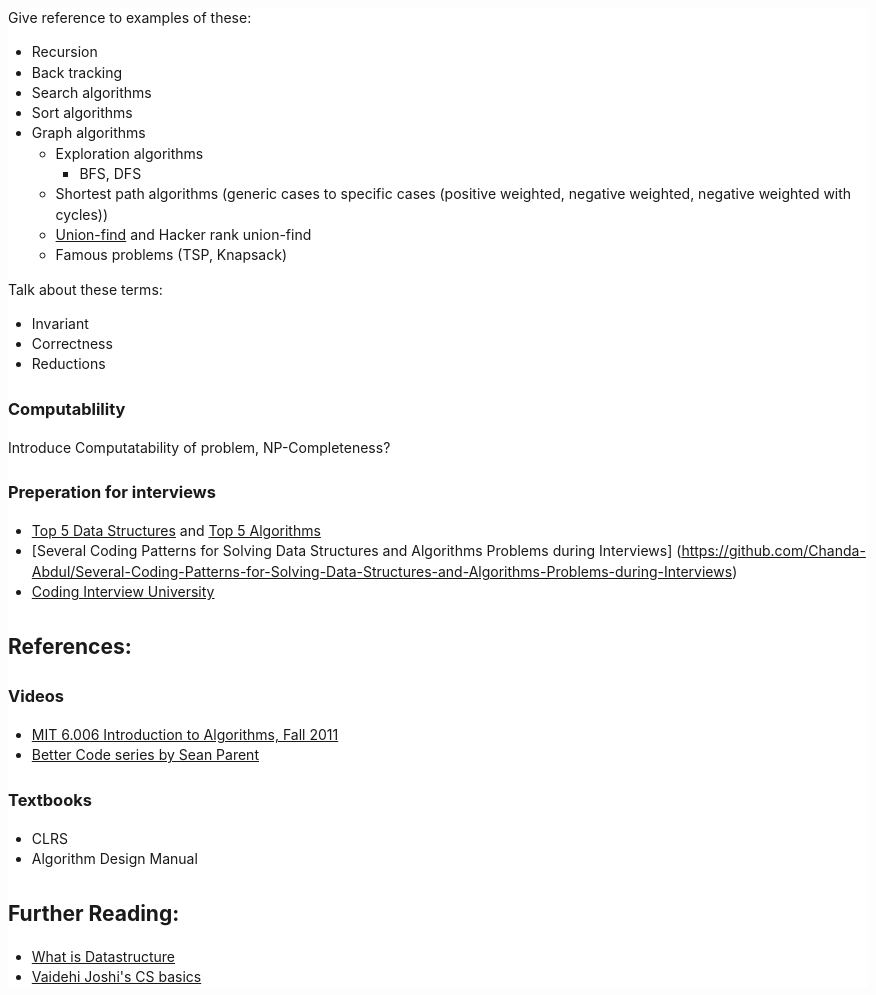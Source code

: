 Give reference to examples of these:
- Recursion
- Back tracking 
- Search algorithms
- Sort algorithms
- Graph algorithms
  - Exploration algorithms
    - BFS, DFS
  - Shortest path algorithms (generic cases to specific cases (positive weighted, negative weighted, negative weighted with cycles))
  - [Union-find](https://www.cs.princeton.edu/~rs/AlgsDS07/01UnionFind.pdf) and Hacker rank union-find
  - Famous problems (TSP, Knapsack)

Talk about these terms:
- Invariant
- Correctness
- Reductions

### Computablility
Introduce Computatability of problem, NP-Completeness?

### Preperation for interviews
- [Top 5 Data Structures](https://www.youtube.com/watch?v=DDRo29ptFwE) and [Top 5 Algorithms](https://www.youtube.com/watch?v=EM8IgIIiOdY)
- [Several Coding Patterns for Solving Data Structures and Algorithms Problems during Interviews] (https://github.com/Chanda-Abdul/Several-Coding-Patterns-for-Solving-Data-Structures-and-Algorithms-Problems-during-Interviews)
- [Coding Interview University](https://github.com/jwasham/google-interview-university/blob/master/README.md#google-interview-university)

## References:
### Videos
- [MIT 6.006 Introduction to Algorithms, Fall 2011](https://www.youtube.com/playlist?list=PLUl4u3cNGP61Oq3tWYp6V_F-5jb5L2iHb)
- [Better Code series by Sean Parent](https://developer.adobe.com/cpp/training/)

### Textbooks
- CLRS
- Algorithm Design Manual

## Further Reading:
- [What is Datastructure](https://web.archive.org/web/20230924100056/https://www.enjoyalgorithms.com/blog/introduction-to-data-structures)
- [Vaidehi Joshi's CS basics](https://medium.com/basecs)

